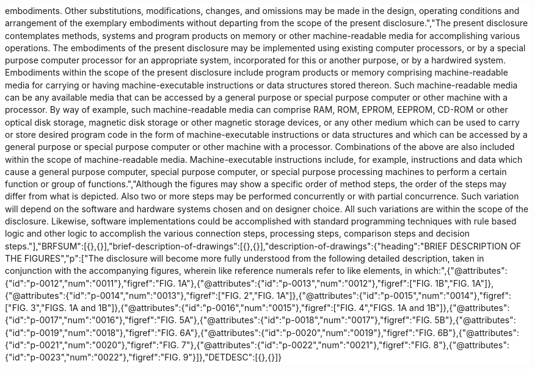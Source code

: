 embodiments. Other substitutions, modifications, changes, and omissions may be made in the design, operating conditions and arrangement of the exemplary embodiments without departing from the scope of the present disclosure.","The present disclosure contemplates methods, systems and program products on memory or other machine-readable media for accomplishing various operations. The embodiments of the present disclosure may be implemented using existing computer processors, or by a special purpose computer processor for an appropriate system, incorporated for this or another purpose, or by a hardwired system. Embodiments within the scope of the present disclosure include program products or memory comprising machine-readable media for carrying or having machine-executable instructions or data structures stored thereon. Such machine-readable media can be any available media that can be accessed by a general purpose or special purpose computer or other machine with a processor. By way of example, such machine-readable media can comprise RAM, ROM, EPROM, EEPROM, CD-ROM or other optical disk storage, magnetic disk storage or other magnetic storage devices, or any other medium which can be used to carry or store desired program code in the form of machine-executable instructions or data structures and which can be accessed by a general purpose or special purpose computer or other machine with a processor. Combinations of the above are also included within the scope of machine-readable media. Machine-executable instructions include, for example, instructions and data which cause a general purpose computer, special purpose computer, or special purpose processing machines to perform a certain function or group of functions.","Although the figures may show a specific order of method steps, the order of the steps may differ from what is depicted. Also two or more steps may be performed concurrently or with partial concurrence. Such variation will depend on the software and hardware systems chosen and on designer choice. All such variations are within the scope of the disclosure. Likewise, software implementations could be accomplished with standard programming techniques with rule based logic and other logic to accomplish the various connection steps, processing steps, comparison steps and decision steps."],"BRFSUM":[{},{}],"brief-description-of-drawings":[{},{}],"description-of-drawings":{"heading":"BRIEF DESCRIPTION OF THE FIGURES","p":["The disclosure will become more fully understood from the following detailed description, taken in conjunction with the accompanying figures, wherein like reference numerals refer to like elements, in which:",{"@attributes":{"id":"p-0012","num":"0011"},"figref":"FIG. 1A"},{"@attributes":{"id":"p-0013","num":"0012"},"figref":["FIG. 1B","FIG. 1A"]},{"@attributes":{"id":"p-0014","num":"0013"},"figref":["FIG. 2","FIG. 1A"]},{"@attributes":{"id":"p-0015","num":"0014"},"figref":["FIG. 3","FIGS. 1A and 1B"]},{"@attributes":{"id":"p-0016","num":"0015"},"figref":["FIG. 4","FIGS. 1A and 1B"]},{"@attributes":{"id":"p-0017","num":"0016"},"figref":"FIG. 5A"},{"@attributes":{"id":"p-0018","num":"0017"},"figref":"FIG. 5B"},{"@attributes":{"id":"p-0019","num":"0018"},"figref":"FIG. 6A"},{"@attributes":{"id":"p-0020","num":"0019"},"figref":"FIG. 6B"},{"@attributes":{"id":"p-0021","num":"0020"},"figref":"FIG. 7"},{"@attributes":{"id":"p-0022","num":"0021"},"figref":"FIG. 8"},{"@attributes":{"id":"p-0023","num":"0022"},"figref":"FIG. 9"}]},"DETDESC":[{},{}]}
